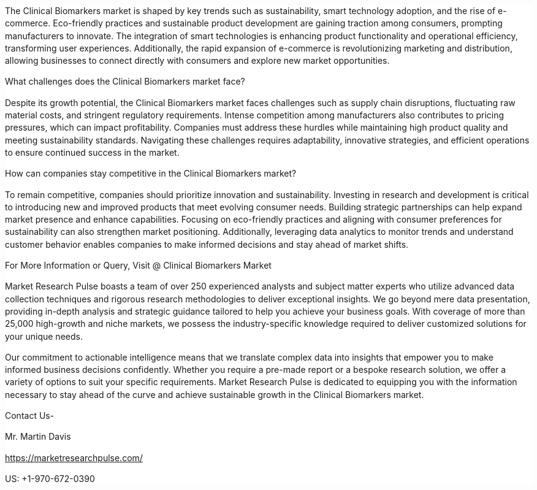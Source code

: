 The Clinical Biomarkers market is shaped by key trends such as sustainability, smart technology adoption, and the rise of e-commerce. Eco-friendly practices and sustainable product development are gaining traction among consumers, prompting manufacturers to innovate. The integration of smart technologies is enhancing product functionality and operational efficiency, transforming user experiences. Additionally, the rapid expansion of e-commerce is revolutionizing marketing and distribution, allowing businesses to connect directly with consumers and explore new market opportunities.

What challenges does the Clinical Biomarkers market face?

Despite its growth potential, the Clinical Biomarkers market faces challenges such as supply chain disruptions, fluctuating raw material costs, and stringent regulatory requirements. Intense competition among manufacturers also contributes to pricing pressures, which can impact profitability. Companies must address these hurdles while maintaining high product quality and meeting sustainability standards. Navigating these challenges requires adaptability, innovative strategies, and efficient operations to ensure continued success in the market.

How can companies stay competitive in the Clinical Biomarkers market?

To remain competitive, companies should prioritize innovation and sustainability. Investing in research and development is critical to introducing new and improved products that meet evolving consumer needs. Building strategic partnerships can help expand market presence and enhance capabilities. Focusing on eco-friendly practices and aligning with consumer preferences for sustainability can also strengthen market positioning. Additionally, leveraging data analytics to monitor trends and understand customer behavior enables companies to make informed decisions and stay ahead of market shifts.

For More Information or Query, Visit @ Clinical Biomarkers Market

Market Research Pulse boasts a team of over 250 experienced analysts and subject matter experts who utilize advanced data collection techniques and rigorous research methodologies to deliver exceptional insights. We go beyond mere data presentation, providing in-depth analysis and strategic guidance tailored to help you achieve your business goals. With coverage of more than 25,000 high-growth and niche markets, we possess the industry-specific knowledge required to deliver customized solutions for your unique needs.

Our commitment to actionable intelligence means that we translate complex data into insights that empower you to make informed business decisions confidently. Whether you require a pre-made report or a bespoke research solution, we offer a variety of options to suit your specific requirements. Market Research Pulse is dedicated to equipping you with the information necessary to stay ahead of the curve and achieve sustainable growth in the Clinical Biomarkers market.

Contact Us-

Mr. Martin Davis

https://marketresearchpulse.com/

US: +1-970-672-0390
